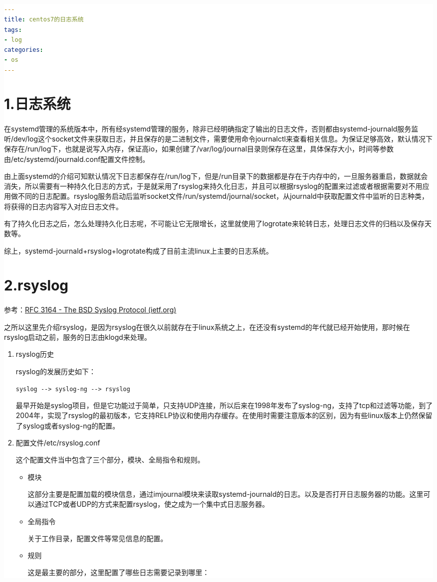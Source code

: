 ```yaml
---
title: centos7的日志系统
tags:
- log
categories:
- os
---
```


# 1.日志系统

​		在systemd管理的系统版本中，所有经systemd管理的服务，除非已经明确指定了输出的日志文件，否则都由systemd-journald服务监听/dev/log这个socket文件来获取日志，并且保存的是二进制文件，需要使用命令journalctl来查看相关信息。为保证足够高效，默认情况下保存在/run/log下，也就是说写入内存，保证高io，如果创建了/var/log/journal目录则保存在这里，具体保存大小，时间等参数由/etc/systemd/journald.conf配置文件控制。

​		由上面systemd的介绍可知默认情况下日志都保存在/run/log下，但是/run目录下的数据都是存在于内存中的，一旦服务器重启，数据就会消失，所以需要有一种持久化日志的方式，于是就采用了rsyslog来持久化日志，并且可以根据rsyslog的配置来过滤或者根据需要对不用应用做不同的日志配置。rsyslog服务启动后监听socket文件/run/systemd/journal/socket，从journald中获取配置文件中监听的日志种类，将获得的日志内容写入对应日志文件。

​		有了持久化日志之后，怎么处理持久化日志呢，不可能让它无限增长，这里就使用了logrotate来轮转日志，处理日志文件的归档以及保存天数等。

​		综上，systemd-journald+rsyslog+logrotate构成了目前主流linux上主要的日志系统。

# 2.rsyslog

参考：[RFC 3164 - The BSD Syslog Protocol (ietf.org)](https://datatracker.ietf.org/doc/html/rfc3164) 

之所以这里先介绍rsyslog，是因为rsyslog在很久以前就存在于linux系统之上，在还没有systemd的年代就已经开始使用，那时候在rsyslog启动之前，服务的日志由klogd来处理。

1. rsyslog历史

   rsyslog的发展历史如下：

   ~~~tex
   syslog --> syslog-ng --> rsyslog
   ~~~

   最早开始是syslog项目，但是它功能过于简单，只支持UDP连接，所以后来在1998年发布了syslog-ng，支持了tcp和过滤等功能，到了2004年，实现了rsyslog的最初版本，它支持RELP协议和使用内存缓存。在使用时需要注意版本的区别，因为有些linux版本上仍然保留了syslog或者syslog-ng的配置。

2. 配置文件/etc/rsyslog.conf

   这个配置文件当中包含了三个部分，模块、全局指令和规则。

   - 模块

     这部分主要是配置加载的模块信息，通过imjournal模块来读取systemd-journald的日志。以及是否打开日志服务器的功能。这里可以通过TCP或者UDP的方式来配置rsyslog，使之成为一个集中式日志服务器。

   - 全局指令

     关于工作目录，配置文件等常见信息的配置。

   - 规则

     这是最主要的部分，这里配置了哪些日志需要记录到哪里：
